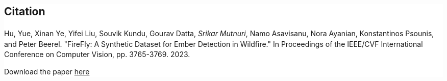 ## Citation

Hu, Yue, Xinan Ye, Yifei Liu, Souvik Kundu, Gourav Datta, _Srikar Mutnuri_, Namo Asavisanu, Nora Ayanian, Konstantinos Psounis, and Peter Beerel. "FireFly: A Synthetic Dataset for Ember Detection in Wildfire." In Proceedings of the IEEE/CVF International Conference on Computer Vision, pp. 3765-3769. 2023.

Download the paper [here](https://openaccess.thecvf.com/content/ICCV2023W/AIHADR/papers/Hu_FireFly_A_Synthetic_Dataset_for_Ember_Detection_in_Wildfire_ICCVW_2023_paper.pdf)